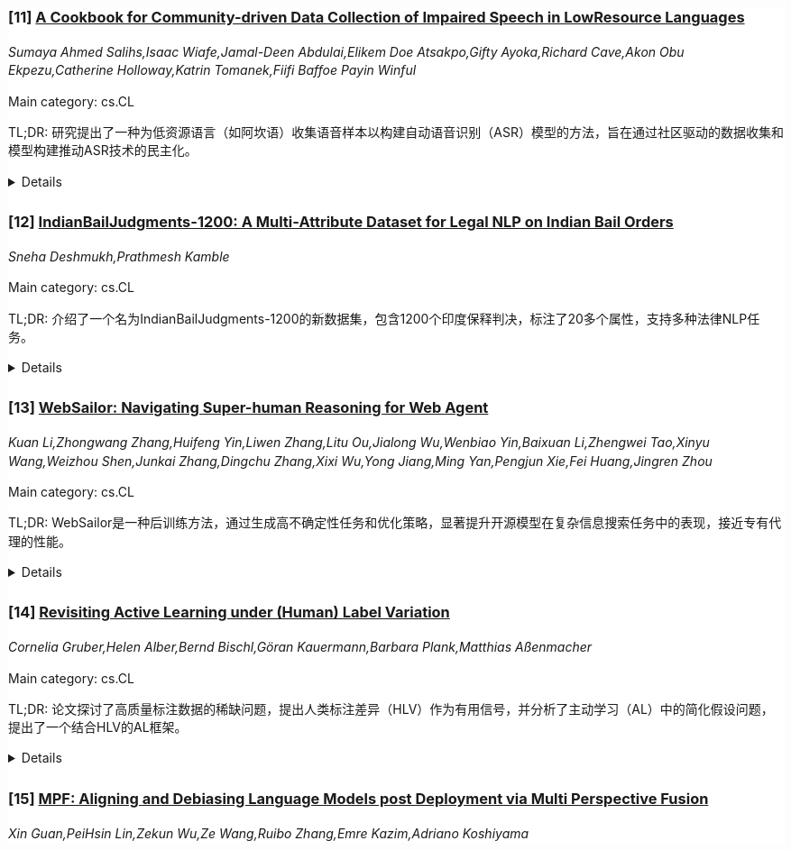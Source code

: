 
### [11] [A Cookbook for Community-driven Data Collection of Impaired Speech in LowResource Languages](https://arxiv.org/abs/2507.02428)
*Sumaya Ahmed Salihs,Isaac Wiafe,Jamal-Deen Abdulai,Elikem Doe Atsakpo,Gifty Ayoka,Richard Cave,Akon Obu Ekpezu,Catherine Holloway,Katrin Tomanek,Fiifi Baffoe Payin Winful*

Main category: cs.CL

TL;DR: 研究提出了一种为低资源语言（如阿坎语）收集语音样本以构建自动语音识别（ASR）模型的方法，旨在通过社区驱动的数据收集和模型构建推动ASR技术的民主化。


<details><summary>Details</summary></details>


### [12] [IndianBailJudgments-1200: A Multi-Attribute Dataset for Legal NLP on Indian Bail Orders](https://arxiv.org/abs/2507.02506)
*Sneha Deshmukh,Prathmesh Kamble*

Main category: cs.CL

TL;DR: 介绍了一个名为IndianBailJudgments-1200的新数据集，包含1200个印度保释判决，标注了20多个属性，支持多种法律NLP任务。


<details><summary>Details</summary></details>


### [13] [WebSailor: Navigating Super-human Reasoning for Web Agent](https://arxiv.org/abs/2507.02592)
*Kuan Li,Zhongwang Zhang,Huifeng Yin,Liwen Zhang,Litu Ou,Jialong Wu,Wenbiao Yin,Baixuan Li,Zhengwei Tao,Xinyu Wang,Weizhou Shen,Junkai Zhang,Dingchu Zhang,Xixi Wu,Yong Jiang,Ming Yan,Pengjun Xie,Fei Huang,Jingren Zhou*

Main category: cs.CL

TL;DR: WebSailor是一种后训练方法，通过生成高不确定性任务和优化策略，显著提升开源模型在复杂信息搜索任务中的表现，接近专有代理的性能。


<details><summary>Details</summary></details>


### [14] [Revisiting Active Learning under (Human) Label Variation](https://arxiv.org/abs/2507.02593)
*Cornelia Gruber,Helen Alber,Bernd Bischl,Göran Kauermann,Barbara Plank,Matthias Aßenmacher*

Main category: cs.CL

TL;DR: 论文探讨了高质量标注数据的稀缺问题，提出人类标注差异（HLV）作为有用信号，并分析了主动学习（AL）中的简化假设问题，提出了一个结合HLV的AL框架。


<details><summary>Details</summary></details>


### [15] [MPF: Aligning and Debiasing Language Models post Deployment via Multi Perspective Fusion](https://arxiv.org/abs/2507.02595)
*Xin Guan,PeiHsin Lin,Zekun Wu,Ze Wang,Ruibo Zhang,Emre Kazim,Adriano Koshiyama*
